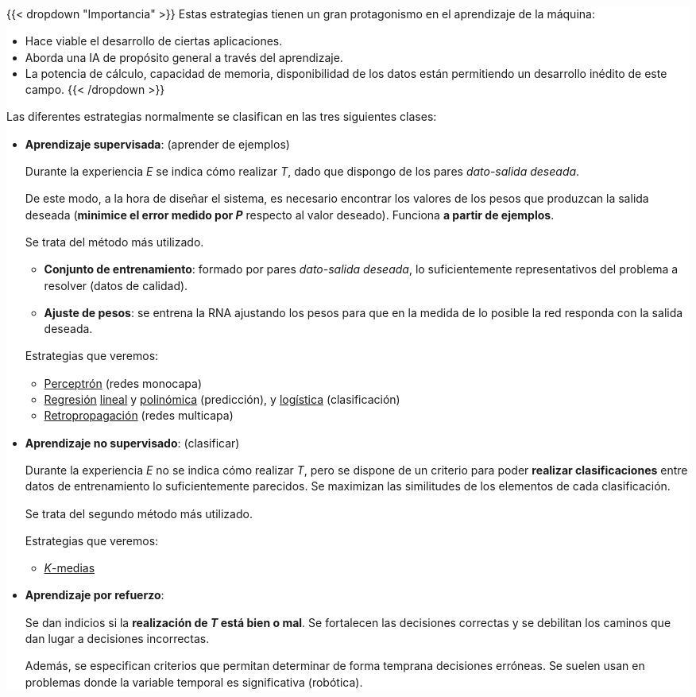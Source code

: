 {{< dropdown "Importancia" >}}
Estas estrategias tienen un gran protagonismo en el aprendizaje de la máquina:

-   Hace viable el desarrollo de ciertas aplicaciones.
-   Aborda una IA de propósito general a través del aprendizaje.
-   La potencia de cálculo, capacidad de memoria, disponibilidad de los datos
    están permitiendo un desarrollo inédito de este campo.
{{< /dropdown >}}

Las diferentes estrategias normalmente se clasifican en las tres siguientes
clases:

-   **Aprendizaje supervisada**: (aprender de ejemplos)

    Durante la experiencia $E$ se indica cómo realizar $T$, dado que dispongo
    de los pares _dato-salida deseada_.

    De este modo, a la hora de diseñar el sistema, es necesario encontrar los
    valores de los pesos que produzcan la salida deseada (**minimice el
    error medido por $P$** respecto al valor deseado). Funciona **a partir de
    ejemplos**.

    Se trata del método más utilizado.

    -   **Conjunto de entrenamiento**: formado por pares _dato-salida deseada_,
        lo suficientemente representativos del problema a resolver (datos de
        calidad).

    -   **Ajuste de pesos**: se entrena la RNA ajustando los pesos para que en
        la medida de lo posible la red responda con la salida deseada.

    Estrategias que veremos:

    -   [Perceptrón](#perceptrón) (redes monocapa)
    -   [Regresión](#problema-de-regresión) [lineal](#regresión-lineal)
        y [polinómica](#regresión-polinómica) (predicción),
        y [logística](#regresión-logística) (clasificación)
    -   [Retropropagación](#retropropagación) (redes multicapa)

-   **Aprendizaje no supervisado**: (clasificar)

    Durante la experiencia $E$ no se indica cómo realizar $T$, pero se dispone
    de un criterio para poder **realizar clasificaciones** entre datos de
    entrenamiento lo suficientemente parecidos. Se maximizan las similitudes de
    los elementos de cada clasificación.

    Se trata del segundo método más utilizado.

    Estrategias que veremos:

    - [$K$-medias](#k-medias)

-   **Aprendizaje por refuerzo**:

    Se dan indicios si la **realización de $T$ está bien o mal**. Se fortalecen
    las decisiones correctas y se debilitan los caminos que dan lugar
    a decisiones incorrectas.

    Además, se especifican criterios que permitan determinar de forma temprana
    decisiones erróneas. Se suelen usan en problemas donde la variable temporal
    es significativa (robótica).
